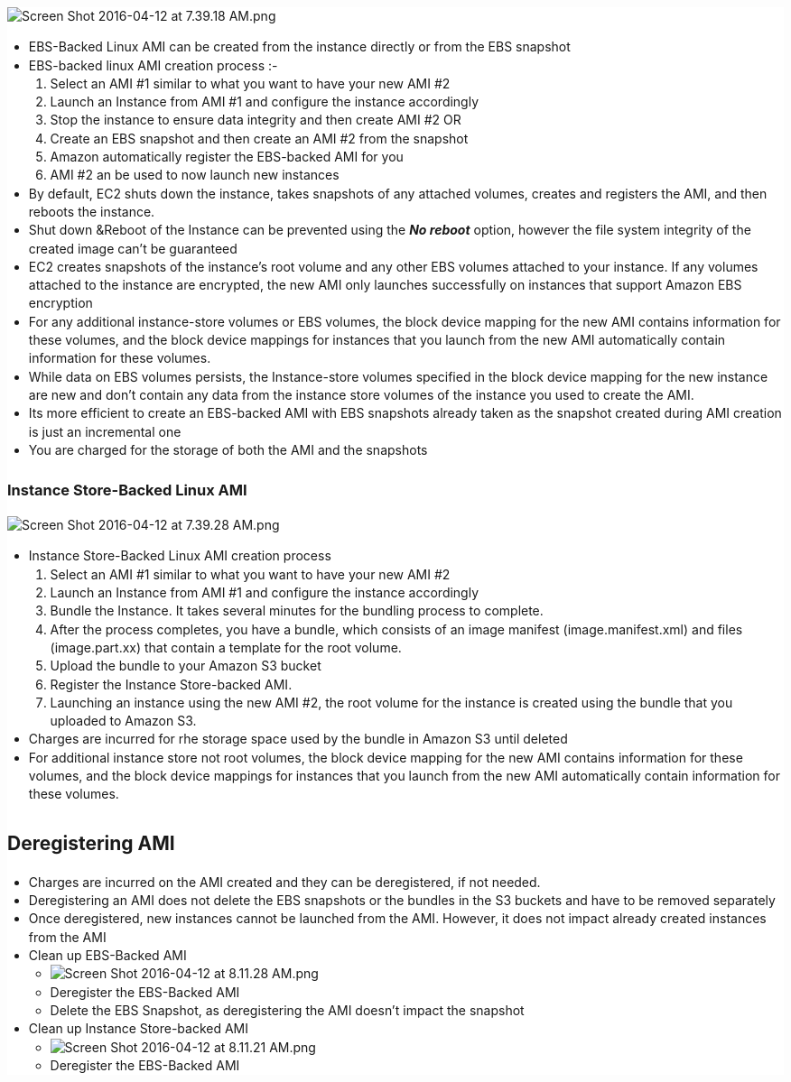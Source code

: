 ![](https://i1.wp.com/jayendrapatil.com/wp-content/uploads/2016/04/screen-shot-2016-04-12-at-7-39-18-am.png?resize=656%2C149 "Screen Shot 2016-04-12 at 7.39.18 AM.png")

* EBS-Backed Linux AMI can be created from the instance directly or from the EBS snapshot
* EBS-backed linux AMI creation process :-
  1. Select an AMI \#1 similar to what you want to have your new AMI \#2
  2. Launch an Instance from AMI \#1 and configure the instance accordingly
  3. Stop the instance to ensure data integrity and then create AMI \#2 OR
  4. Create an EBS snapshot and then create an AMI \#2 from the snapshot
  5. Amazon automatically register the EBS-backed AMI for you
  6. AMI \#2 an be used to now launch new instances
* By default, EC2 shuts down the instance, takes snapshots of any attached volumes, creates and registers the AMI, and then reboots the instance.
* Shut down &Reboot of the Instance can be prevented using the _**No reboot**_
  option, however the file system integrity of the created image can’t be guaranteed
* EC2 creates snapshots of the instance’s root volume and any other EBS volumes attached to your instance. If any volumes attached to the instance are encrypted, the new AMI only launches successfully on instances that support Amazon EBS encryption
* For any additional instance-store volumes or EBS volumes, the block device mapping for the new AMI contains information for these volumes, and the block device mappings for instances that you launch from the new AMI automatically contain information for these volumes.
* While data on EBS volumes persists, the Instance-store volumes specified in the block device mapping for the new instance are new and don’t contain any data from the instance store volumes of the instance you used to create the AMI.
* Its more efficient to create an EBS-backed AMI with EBS snapshots already taken as the snapshot created during AMI creation is just an incremental one
* You are charged for the storage of both the AMI and the snapshots

### Instance Store-Backed Linux AMI

![](https://i2.wp.com/jayendrapatil.com/wp-content/uploads/2016/04/screen-shot-2016-04-12-at-7-39-28-am.png?resize=656%2C246 "Screen Shot 2016-04-12 at 7.39.28 AM.png")

* Instance Store-Backed Linux AMI creation process
  1. Select an AMI \#1 similar to what you want to have your new AMI \#2
  2. Launch an Instance from AMI \#1 and configure the instance accordingly
  3. Bundle the Instance. It takes several minutes for the bundling process to complete.
  4. After the process completes, you have a bundle, which consists of an image manifest \(image.manifest.xml\) and files \(image.part.xx\) that contain a template for the root volume.
  5. Upload the bundle to your Amazon S3 bucket
  6. Register the Instance Store-backed AMI.
  7. Launching an instance using the new AMI \#2, the root volume for the instance is created using the bundle that you uploaded to Amazon S3.
* Charges are incurred for rhe storage space used by the bundle in Amazon S3 until deleted
* For additional instance store not root volumes, the block device mapping for the new AMI contains information for these volumes, and the block device mappings for instances that you launch from the new AMI automatically contain information for these volumes.

## Deregistering AMI

* Charges are incurred on the AMI created and they can be deregistered, if not needed.
* Deregistering an AMI does not delete the EBS snapshots or the bundles in the S3 buckets and have to be removed separately
* Once deregistered, new instances cannot be launched from the AMI. However, it does not impact already created instances from the AMI
* Clean up EBS-Backed AMI
  * ![](https://i0.wp.com/jayendrapatil.com/wp-content/uploads/2016/04/screen-shot-2016-04-12-at-8-11-28-am.png?resize=656%2C374 "Screen Shot 2016-04-12 at 8.11.28 AM.png")
  * Deregister the EBS-Backed AMI
  * Delete the EBS Snapshot, as deregistering the AMI doesn’t impact the snapshot
* Clean up Instance Store-backed AMI
  * ![](https://i2.wp.com/jayendrapatil.com/wp-content/uploads/2016/04/screen-shot-2016-04-12-at-8-11-21-am.png?resize=656%2C303 "Screen Shot 2016-04-12 at 8.11.21 AM.png")
  * Deregister the EBS-Backed AMI